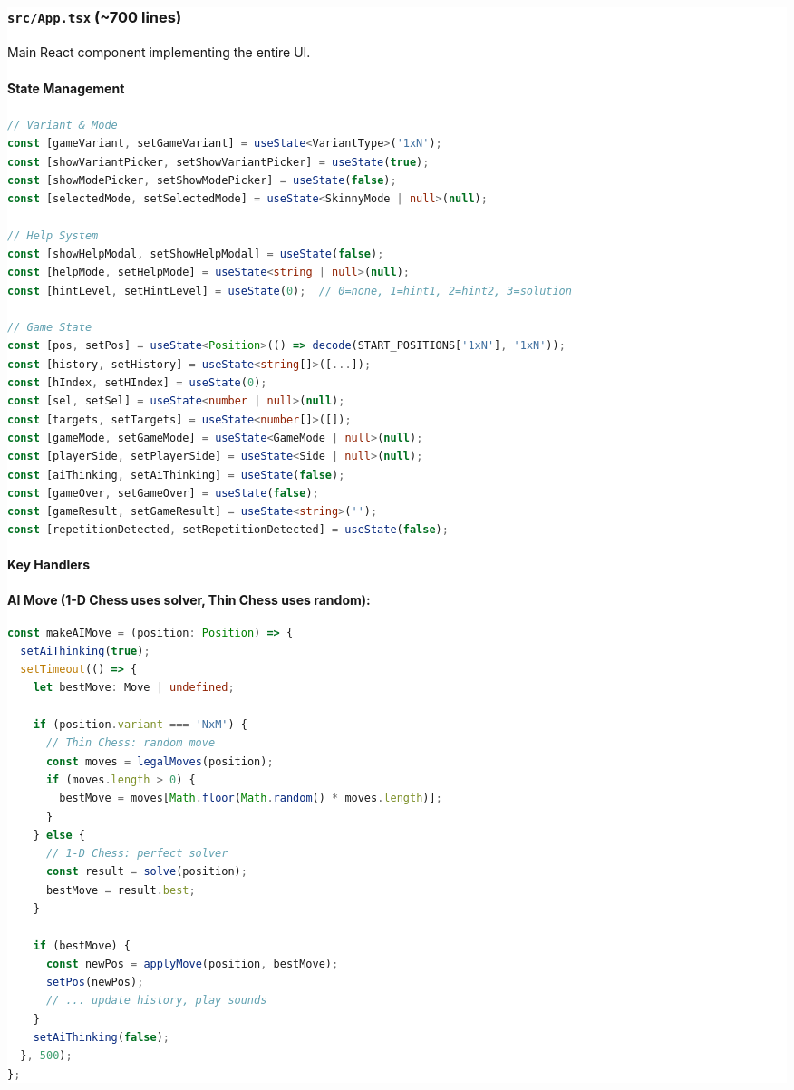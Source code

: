 
### `src/App.tsx` (~700 lines)

Main React component implementing the entire UI.

#### State Management

```typescript
// Variant & Mode
const [gameVariant, setGameVariant] = useState<VariantType>('1xN');
const [showVariantPicker, setShowVariantPicker] = useState(true);
const [showModePicker, setShowModePicker] = useState(false);
const [selectedMode, setSelectedMode] = useState<SkinnyMode | null>(null);

// Help System
const [showHelpModal, setShowHelpModal] = useState(false);
const [helpMode, setHelpMode] = useState<string | null>(null);
const [hintLevel, setHintLevel] = useState(0);  // 0=none, 1=hint1, 2=hint2, 3=solution

// Game State
const [pos, setPos] = useState<Position>(() => decode(START_POSITIONS['1xN'], '1xN'));
const [history, setHistory] = useState<string[]>([...]);
const [hIndex, setHIndex] = useState(0);
const [sel, setSel] = useState<number | null>(null);
const [targets, setTargets] = useState<number[]>([]);
const [gameMode, setGameMode] = useState<GameMode | null>(null);
const [playerSide, setPlayerSide] = useState<Side | null>(null);
const [aiThinking, setAiThinking] = useState(false);
const [gameOver, setGameOver] = useState(false);
const [gameResult, setGameResult] = useState<string>('');
const [repetitionDetected, setRepetitionDetected] = useState(false);
```

#### Key Handlers

**AI Move (1-D Chess uses solver, Thin Chess uses random):**
```typescript
const makeAIMove = (position: Position) => {
  setAiThinking(true);
  setTimeout(() => {
    let bestMove: Move | undefined;

    if (position.variant === 'NxM') {
      // Thin Chess: random move
      const moves = legalMoves(position);
      if (moves.length > 0) {
        bestMove = moves[Math.floor(Math.random() * moves.length)];
      }
    } else {
      // 1-D Chess: perfect solver
      const result = solve(position);
      bestMove = result.best;
    }

    if (bestMove) {
      const newPos = applyMove(position, bestMove);
      setPos(newPos);
      // ... update history, play sounds
    }
    setAiThinking(false);
  }, 500);
};
```
